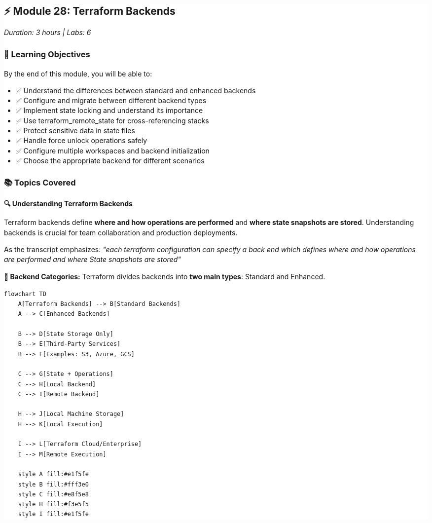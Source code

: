 ## ⚡ Module 28: Terraform Backends
*Duration: 3 hours | Labs: 6*

### 🎯 Learning Objectives
By the end of this module, you will be able to:
- ✅ Understand the differences between standard and enhanced backends
- ✅ Configure and migrate between different backend types
- ✅ Implement state locking and understand its importance
- ✅ Use terraform_remote_state for cross-referencing stacks
- ✅ Protect sensitive data in state files
- ✅ Handle force unlock operations safely
- ✅ Configure multiple workspaces and backend initialization
- ✅ Choose the appropriate backend for different scenarios

### 📚 Topics Covered

#### 🔍 Understanding Terraform Backends

Terraform backends define **where and how operations are performed** and **where state snapshots are stored**. Understanding backends is crucial for team collaboration and production deployments.

As the transcript emphasizes: *"each terraform configuration can specify a back end which defines where and how operations are performed and where State snapshots are stored"*

**🔑 Backend Categories:**
Terraform divides backends into **two main types**: Standard and Enhanced.

```mermaid
flowchart TD
    A[Terraform Backends] --> B[Standard Backends]
    A --> C[Enhanced Backends]
    
    B --> D[State Storage Only]
    B --> E[Third-Party Services]
    B --> F[Examples: S3, Azure, GCS]
    
    C --> G[State + Operations]
    C --> H[Local Backend]
    C --> I[Remote Backend]
    
    H --> J[Local Machine Storage]
    H --> K[Local Execution]
    
    I --> L[Terraform Cloud/Enterprise]
    I --> M[Remote Execution]
    
    style A fill:#e1f5fe
    style B fill:#fff3e0
    style C fill:#e8f5e8
    style H fill:#f3e5f5
    style I fill:#e1f5fe
```

